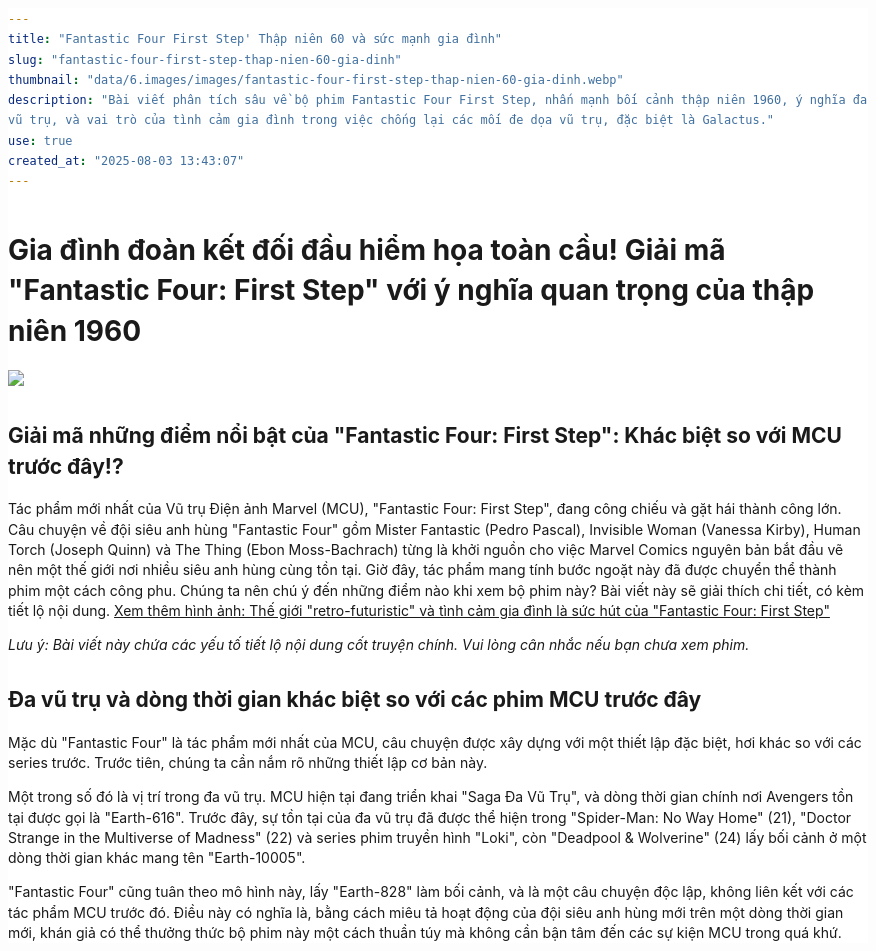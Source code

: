 ```yaml
---
title: "Fantastic Four First Step' Thập niên 60 và sức mạnh gia đình"
slug: "fantastic-four-first-step-thap-nien-60-gia-dinh"
thumbnail: "data/6.images/images/fantastic-four-first-step-thap-nien-60-gia-dinh.webp"
description: "Bài viết phân tích sâu về bộ phim Fantastic Four First Step, nhấn mạnh bối cảnh thập niên 1960, ý nghĩa đa vũ trụ, và vai trò của tình cảm gia đình trong việc chống lại các mối đe dọa vũ trụ, đặc biệt là Galactus."
use: true
created_at: "2025-08-03 13:43:07"
---
```


# Gia đình đoàn kết đối đầu hiểm họa toàn cầu! Giải mã "Fantastic Four: First Step" với ý nghĩa quan trọng của thập niên 1960

![](/images/20250802-01282156-mvwalk-000-1-view.webp)

## Giải mã những điểm nổi bật của "Fantastic Four: First Step": Khác biệt so với MCU trước đây!?

Tác phẩm mới nhất của Vũ trụ Điện ảnh Marvel (MCU), "Fantastic Four: First Step", đang công chiếu và gặt hái thành công lớn. Câu chuyện về đội siêu anh hùng "Fantastic Four" gồm Mister Fantastic (Pedro Pascal), Invisible Woman (Vanessa Kirby), Human Torch (Joseph Quinn) và The Thing (Ebon Moss-Bachrach) từng là khởi nguồn cho việc Marvel Comics nguyên bản bắt đầu vẽ nên một thế giới nơi nhiều siêu anh hùng cùng tồn tại. Giờ đây, tác phẩm mang tính bước ngoặt này đã được chuyển thể thành phim một cách công phu. Chúng ta nên chú ý đến những điểm nào khi xem bộ phim này? Bài viết này sẽ giải thích chi tiết, có kèm tiết lộ nội dung.
[Xem thêm hình ảnh: Thế giới "retro-futuristic" và tình cảm gia đình là sức hút của "Fantastic Four: First Step"](https://press.moviewalker.jp/news/article/1282156/image15019153/)

*Lưu ý: Bài viết này chứa các yếu tố tiết lộ nội dung cốt truyện chính. Vui lòng cân nhắc nếu bạn chưa xem phim.*

## Đa vũ trụ và dòng thời gian khác biệt so với các phim MCU trước đây

Mặc dù "Fantastic Four" là tác phẩm mới nhất của MCU, câu chuyện được xây dựng với một thiết lập đặc biệt, hơi khác so với các series trước. Trước tiên, chúng ta cần nắm rõ những thiết lập cơ bản này.

Một trong số đó là vị trí trong đa vũ trụ. MCU hiện tại đang triển khai "Saga Đa Vũ Trụ", và dòng thời gian chính nơi Avengers tồn tại được gọi là "Earth-616". Trước đây, sự tồn tại của đa vũ trụ đã được thể hiện trong "Spider-Man: No Way Home" (21), "Doctor Strange in the Multiverse of Madness" (22) và series phim truyền hình "Loki", còn "Deadpool & Wolverine" (24) lấy bối cảnh ở một dòng thời gian khác mang tên "Earth-10005".

"Fantastic Four" cũng tuân theo mô hình này, lấy "Earth-828" làm bối cảnh, và là một câu chuyện độc lập, không liên kết với các tác phẩm MCU trước đó. Điều này có nghĩa là, bằng cách miêu tả hoạt động của đội siêu anh hùng mới trên một dòng thời gian mới, khán giả có thể thưởng thức bộ phim này một cách thuần túy mà không cần bận tâm đến các sự kiện MCU trong quá khứ.
